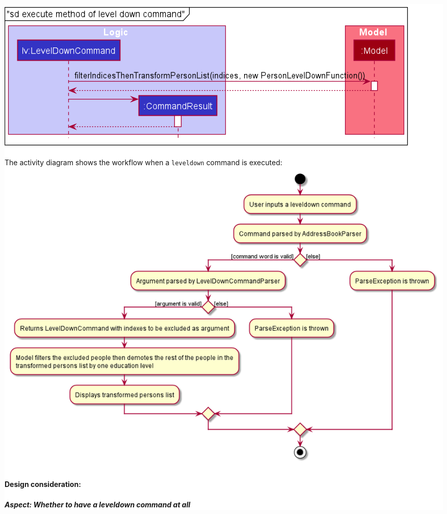 ![Activity Diagram for Execute LevelDown Command](images/ExecuteLevelDownCommandSequenceDiagram.png)

The activity diagram shows the workflow when a `leveldown` command is executed:
![Activity Diagram for LevelDown Command](images/LevelDownActivityDiagram.png)

#### Design consideration:

##### Aspect: Whether to have a leveldown command at all

